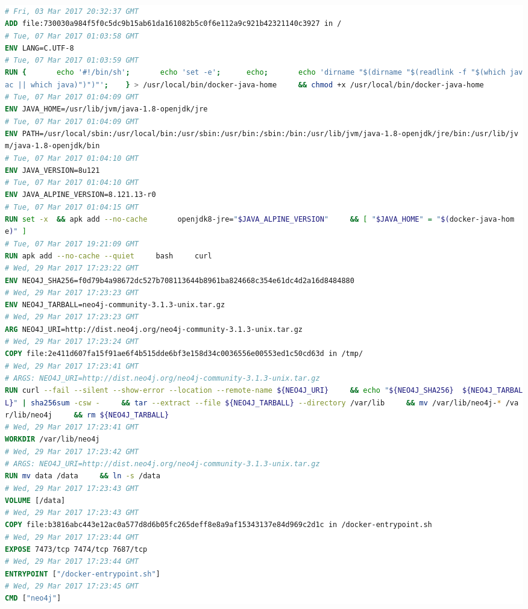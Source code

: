 ```dockerfile
# Fri, 03 Mar 2017 20:32:37 GMT
ADD file:730030a984f5f0c5dc9b15ab61da161082b5c0f6e112a9c921b42321140c3927 in / 
# Tue, 07 Mar 2017 01:03:58 GMT
ENV LANG=C.UTF-8
# Tue, 07 Mar 2017 01:03:59 GMT
RUN { 		echo '#!/bin/sh'; 		echo 'set -e'; 		echo; 		echo 'dirname "$(dirname "$(readlink -f "$(which javac || which java)")")"'; 	} > /usr/local/bin/docker-java-home 	&& chmod +x /usr/local/bin/docker-java-home
# Tue, 07 Mar 2017 01:04:09 GMT
ENV JAVA_HOME=/usr/lib/jvm/java-1.8-openjdk/jre
# Tue, 07 Mar 2017 01:04:09 GMT
ENV PATH=/usr/local/sbin:/usr/local/bin:/usr/sbin:/usr/bin:/sbin:/bin:/usr/lib/jvm/java-1.8-openjdk/jre/bin:/usr/lib/jvm/java-1.8-openjdk/bin
# Tue, 07 Mar 2017 01:04:10 GMT
ENV JAVA_VERSION=8u121
# Tue, 07 Mar 2017 01:04:10 GMT
ENV JAVA_ALPINE_VERSION=8.121.13-r0
# Tue, 07 Mar 2017 01:04:15 GMT
RUN set -x 	&& apk add --no-cache 		openjdk8-jre="$JAVA_ALPINE_VERSION" 	&& [ "$JAVA_HOME" = "$(docker-java-home)" ]
# Tue, 07 Mar 2017 19:21:09 GMT
RUN apk add --no-cache --quiet     bash     curl
# Wed, 29 Mar 2017 17:23:22 GMT
ENV NEO4J_SHA256=f0d79b4a98672dc527b708113644b8961ba824668c354e61dc4d2a16d8484880
# Wed, 29 Mar 2017 17:23:23 GMT
ENV NEO4J_TARBALL=neo4j-community-3.1.3-unix.tar.gz
# Wed, 29 Mar 2017 17:23:23 GMT
ARG NEO4J_URI=http://dist.neo4j.org/neo4j-community-3.1.3-unix.tar.gz
# Wed, 29 Mar 2017 17:23:24 GMT
COPY file:2e411d607fa15f91ae6f4b515dde6bf3e158d34c0036556e00553ed1c50cd63d in /tmp/ 
# Wed, 29 Mar 2017 17:23:41 GMT
# ARGS: NEO4J_URI=http://dist.neo4j.org/neo4j-community-3.1.3-unix.tar.gz
RUN curl --fail --silent --show-error --location --remote-name ${NEO4J_URI}     && echo "${NEO4J_SHA256}  ${NEO4J_TARBALL}" | sha256sum -csw -     && tar --extract --file ${NEO4J_TARBALL} --directory /var/lib     && mv /var/lib/neo4j-* /var/lib/neo4j     && rm ${NEO4J_TARBALL}
# Wed, 29 Mar 2017 17:23:41 GMT
WORKDIR /var/lib/neo4j
# Wed, 29 Mar 2017 17:23:42 GMT
# ARGS: NEO4J_URI=http://dist.neo4j.org/neo4j-community-3.1.3-unix.tar.gz
RUN mv data /data     && ln -s /data
# Wed, 29 Mar 2017 17:23:43 GMT
VOLUME [/data]
# Wed, 29 Mar 2017 17:23:43 GMT
COPY file:b3816abc443e12ac0a577d8d6b05fc265deff8e8a9af15343137e84d969c2d1c in /docker-entrypoint.sh 
# Wed, 29 Mar 2017 17:23:44 GMT
EXPOSE 7473/tcp 7474/tcp 7687/tcp
# Wed, 29 Mar 2017 17:23:44 GMT
ENTRYPOINT ["/docker-entrypoint.sh"]
# Wed, 29 Mar 2017 17:23:45 GMT
CMD ["neo4j"]
```
